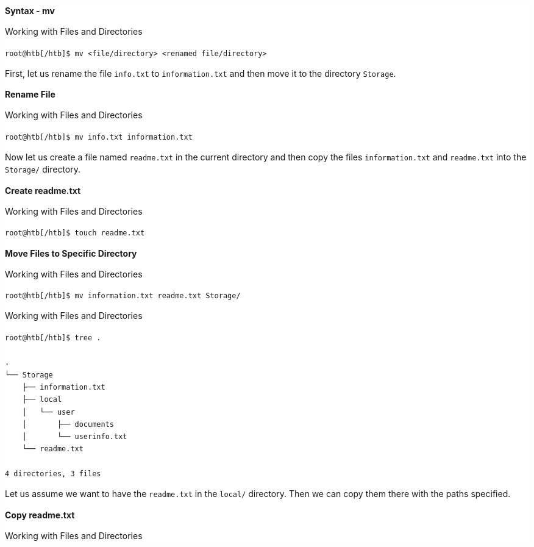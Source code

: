 **Syntax - mv**

Working with Files and Directories

```shell-session
root@htb[/htb]$ mv <file/directory> <renamed file/directory>
```

First, let us rename the file `info.txt` to `information.txt` and then move it to the directory `Storage`.

**Rename File**

Working with Files and Directories

```shell-session
root@htb[/htb]$ mv info.txt information.txt
```

Now let us create a file named `readme.txt` in the current directory and then copy the files `information.txt` and `readme.txt` into the `Storage/` directory.

**Create readme.txt**

Working with Files and Directories

```shell-session
root@htb[/htb]$ touch readme.txt
```

**Move Files to Specific Directory**

Working with Files and Directories

```shell-session
root@htb[/htb]$ mv information.txt readme.txt Storage/
```

Working with Files and Directories

```shell-session
root@htb[/htb]$ tree .

.
└── Storage
    ├── information.txt
    ├── local
    │   └── user
    │       ├── documents
    │       └── userinfo.txt
    └── readme.txt

4 directories, 3 files
```

Let us assume we want to have the `readme.txt` in the `local/` directory. Then we can copy them there with the paths specified.

**Copy readme.txt**

Working with Files and Directories
